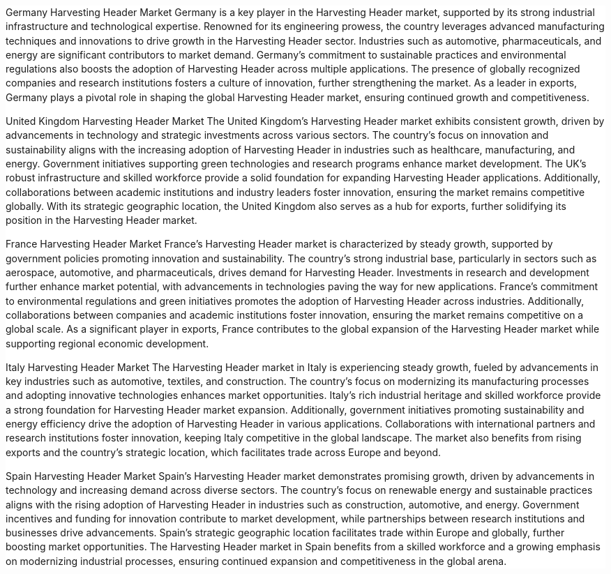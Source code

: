 Germany Harvesting Header Market
Germany is a key player in the Harvesting Header market, supported by its strong industrial infrastructure and technological expertise. Renowned for its engineering prowess, the country leverages advanced manufacturing techniques and innovations to drive growth in the Harvesting Header sector. Industries such as automotive, pharmaceuticals, and energy are significant contributors to market demand. Germany’s commitment to sustainable practices and environmental regulations also boosts the adoption of Harvesting Header across multiple applications. The presence of globally recognized companies and research institutions fosters a culture of innovation, further strengthening the market. As a leader in exports, Germany plays a pivotal role in shaping the global Harvesting Header market, ensuring continued growth and competitiveness.

United Kingdom Harvesting Header Market
The United Kingdom’s Harvesting Header market exhibits consistent growth, driven by advancements in technology and strategic investments across various sectors. The country’s focus on innovation and sustainability aligns with the increasing adoption of Harvesting Header in industries such as healthcare, manufacturing, and energy. Government initiatives supporting green technologies and research programs enhance market development. The UK’s robust infrastructure and skilled workforce provide a solid foundation for expanding Harvesting Header applications. Additionally, collaborations between academic institutions and industry leaders foster innovation, ensuring the market remains competitive globally. With its strategic geographic location, the United Kingdom also serves as a hub for exports, further solidifying its position in the Harvesting Header market.

France Harvesting Header Market
France’s Harvesting Header market is characterized by steady growth, supported by government policies promoting innovation and sustainability. The country’s strong industrial base, particularly in sectors such as aerospace, automotive, and pharmaceuticals, drives demand for Harvesting Header. Investments in research and development further enhance market potential, with advancements in technologies paving the way for new applications. France’s commitment to environmental regulations and green initiatives promotes the adoption of Harvesting Header across industries. Additionally, collaborations between companies and academic institutions foster innovation, ensuring the market remains competitive on a global scale. As a significant player in exports, France contributes to the global expansion of the Harvesting Header market while supporting regional economic development.

Italy Harvesting Header Market
The Harvesting Header market in Italy is experiencing steady growth, fueled by advancements in key industries such as automotive, textiles, and construction. The country’s focus on modernizing its manufacturing processes and adopting innovative technologies enhances market opportunities. Italy’s rich industrial heritage and skilled workforce provide a strong foundation for Harvesting Header market expansion. Additionally, government initiatives promoting sustainability and energy efficiency drive the adoption of Harvesting Header in various applications. Collaborations with international partners and research institutions foster innovation, keeping Italy competitive in the global landscape. The market also benefits from rising exports and the country’s strategic location, which facilitates trade across Europe and beyond.

Spain Harvesting Header Market
Spain’s Harvesting Header market demonstrates promising growth, driven by advancements in technology and increasing demand across diverse sectors. The country’s focus on renewable energy and sustainable practices aligns with the rising adoption of Harvesting Header in industries such as construction, automotive, and energy. Government incentives and funding for innovation contribute to market development, while partnerships between research institutions and businesses drive advancements. Spain’s strategic geographic location facilitates trade within Europe and globally, further boosting market opportunities. The Harvesting Header market in Spain benefits from a skilled workforce and a growing emphasis on modernizing industrial processes, ensuring continued expansion and competitiveness in the global arena.
